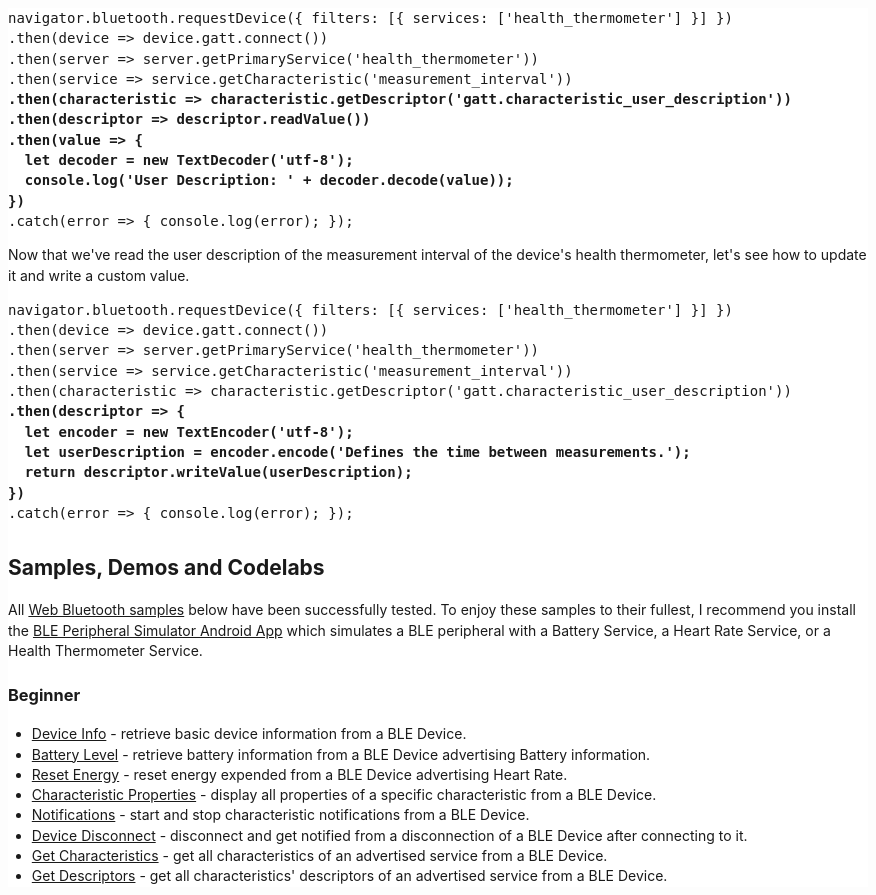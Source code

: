 <pre class="prettyprint">
navigator.bluetooth.requestDevice({ filters: [{ services: ['health_thermometer'] }] })
.then(device => device.gatt.connect())
.then(server => server.getPrimaryService('health_thermometer'))
.then(service => service.getCharacteristic('measurement_interval'))
<strong>.then(characteristic => characteristic.getDescriptor('gatt.characteristic_user_description'))
.then(descriptor => descriptor.readValue())
.then(value => {
  let decoder = new TextDecoder('utf-8');
  console.log('User Description: ' + decoder.decode(value));
})</strong>
.catch(error => { console.log(error); });
</pre>

Now that we've read the user description of the measurement interval of the
device's health thermometer, let's see how to update it and write a custom
value.

<pre class="prettyprint">
navigator.bluetooth.requestDevice({ filters: [{ services: ['health_thermometer'] }] })
.then(device => device.gatt.connect())
.then(server => server.getPrimaryService('health_thermometer'))
.then(service => service.getCharacteristic('measurement_interval'))
.then(characteristic => characteristic.getDescriptor('gatt.characteristic_user_description'))
<strong>.then(descriptor => {
  let encoder = new TextEncoder('utf-8');
  let userDescription = encoder.encode('Defines the time between measurements.');
  return descriptor.writeValue(userDescription);
})</strong>
.catch(error => { console.log(error); });
</pre>

## Samples, Demos and Codelabs

All [Web Bluetooth samples](https://googlechrome.github.io/samples/web-bluetooth/index.html) below
have been successfully tested. To enjoy these samples to their fullest, I
recommend you install the
[BLE Peripheral Simulator Android App](https://play.google.com/store/apps/details?id=io.github.webbluetoothcg.bletestperipheral)
which simulates a BLE peripheral with a Battery Service, a Heart Rate
Service, or a Health Thermometer Service.

### Beginner

- [Device Info](https://googlechrome.github.io/samples/web-bluetooth/device-info.html) - retrieve basic device information from a BLE Device.
- [Battery Level](https://googlechrome.github.io/samples/web-bluetooth/battery-level.html) - retrieve battery information from a BLE Device advertising Battery information.
- [Reset Energy](https://googlechrome.github.io/samples/web-bluetooth/reset-energy.html) - reset energy expended from a BLE Device advertising Heart Rate.
- [Characteristic Properties](https://googlechrome.github.io/samples/web-bluetooth/characteristic-properties.html) - display all properties of a specific characteristic from a BLE Device.
- [Notifications](https://googlechrome.github.io/samples/web-bluetooth/notifications.html) - start and stop characteristic notifications from a BLE Device.
- [Device Disconnect](https://googlechrome.github.io/samples/web-bluetooth/device-disconnect.html) - disconnect and get notified from a disconnection of a BLE Device after connecting to it.
- [Get Characteristics](https://googlechrome.github.io/samples/web-bluetooth/get-characteristics.html) - get all characteristics of an advertised service from a BLE Device.
- [Get Descriptors](https://googlechrome.github.io/samples/web-bluetooth/get-descriptors.html) - get all characteristics' descriptors of an advertised service from a BLE Device.
